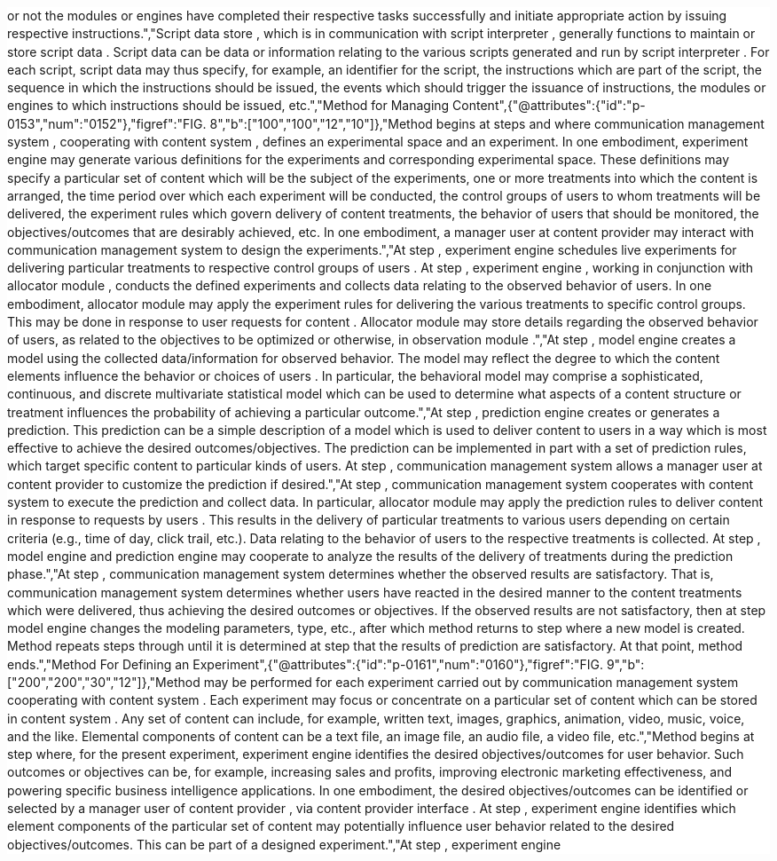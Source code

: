 or not the modules or engines have completed their respective tasks successfully and initiate appropriate action by issuing respective instructions.","Script data store , which is in communication with script interpreter , generally functions to maintain or store script data . Script data  can be data or information relating to the various scripts generated and run by script interpreter . For each script, script data  may thus specify, for example, an identifier for the script, the instructions which are part of the script, the sequence in which the instructions should be issued, the events which should trigger the issuance of instructions, the modules or engines to which instructions should be issued, etc.","Method for Managing Content",{"@attributes":{"id":"p-0153","num":"0152"},"figref":"FIG. 8","b":["100","100","12","10"]},"Method  begins at steps  and  where communication management system , cooperating with content system , defines an experimental space and an experiment. In one embodiment, experiment engine  may generate various definitions for the experiments and corresponding experimental space. These definitions may specify a particular set of content  which will be the subject of the experiments, one or more treatments into which the content  is arranged, the time period over which each experiment will be conducted, the control groups of users  to whom treatments will be delivered, the experiment rules which govern delivery of content treatments, the behavior of users  that should be monitored, the objectives\/outcomes that are desirably achieved, etc. In one embodiment, a manager user at content provider  may interact with communication management system  to design the experiments.","At step , experiment engine  schedules live experiments for delivering particular treatments to respective control groups of users . At step , experiment engine , working in conjunction with allocator module , conducts the defined experiments and collects data relating to the observed behavior of users. In one embodiment, allocator module  may apply the experiment rules for delivering the various treatments to specific control groups. This may be done in response to user requests for content . Allocator module may store details regarding the observed behavior of users, as related to the objectives to be optimized or otherwise, in observation module .","At step , model engine  creates a model using the collected data\/information for observed behavior. The model may reflect the degree to which the content elements influence the behavior or choices of users . In particular, the behavioral model may comprise a sophisticated, continuous, and discrete multivariate statistical model which can be used to determine what aspects of a content structure or treatment influences the probability of achieving a particular outcome.","At step , prediction engine  creates or generates a prediction. This prediction can be a simple description of a model which is used to deliver content  to users  in a way which is most effective to achieve the desired outcomes\/objectives. The prediction can be implemented in part with a set of prediction rules, which target specific content to particular kinds of users. At step , communication management system  allows a manager user at content provider  to customize the prediction if desired.","At step , communication management system  cooperates with content system  to execute the prediction and collect data. In particular, allocator module  may apply the prediction rules to deliver content  in response to requests by users . This results in the delivery of particular treatments to various users  depending on certain criteria (e.g., time of day, click trail, etc.). Data relating to the behavior of users  to the respective treatments is collected. At step , model engine  and prediction engine  may cooperate to analyze the results of the delivery of treatments during the prediction phase.","At step , communication management system  determines whether the observed results are satisfactory. That is, communication management system  determines whether users  have reacted in the desired manner to the content treatments which were delivered, thus achieving the desired outcomes or objectives. If the observed results are not satisfactory, then at step  model engine  changes the modeling parameters, type, etc., after which method  returns to step  where a new model is created. Method  repeats steps  through  until it is determined at step  that the results of prediction are satisfactory. At that point, method  ends.","Method For Defining an Experiment",{"@attributes":{"id":"p-0161","num":"0160"},"figref":"FIG. 9","b":["200","200","30","12"]},"Method  may be performed for each experiment carried out by communication management system  cooperating with content system . Each experiment may focus or concentrate on a particular set of content  which can be stored in content system . Any set of content  can include, for example, written text, images, graphics, animation, video, music, voice, and the like. Elemental components of content can be a text file, an image file, an audio file, a video file, etc.","Method  begins at step  where, for the present experiment, experiment engine  identifies the desired objectives\/outcomes for user behavior. Such outcomes or objectives can be, for example, increasing sales and profits, improving electronic marketing effectiveness, and powering specific business intelligence applications. In one embodiment, the desired objectives\/outcomes can be identified or selected by a manager user of content provider , via content provider interface . At step , experiment engine  identifies which element components of the particular set of content  may potentially influence user behavior related to the desired objectives\/outcomes. This can be part of a designed experiment.","At step , experiment engine